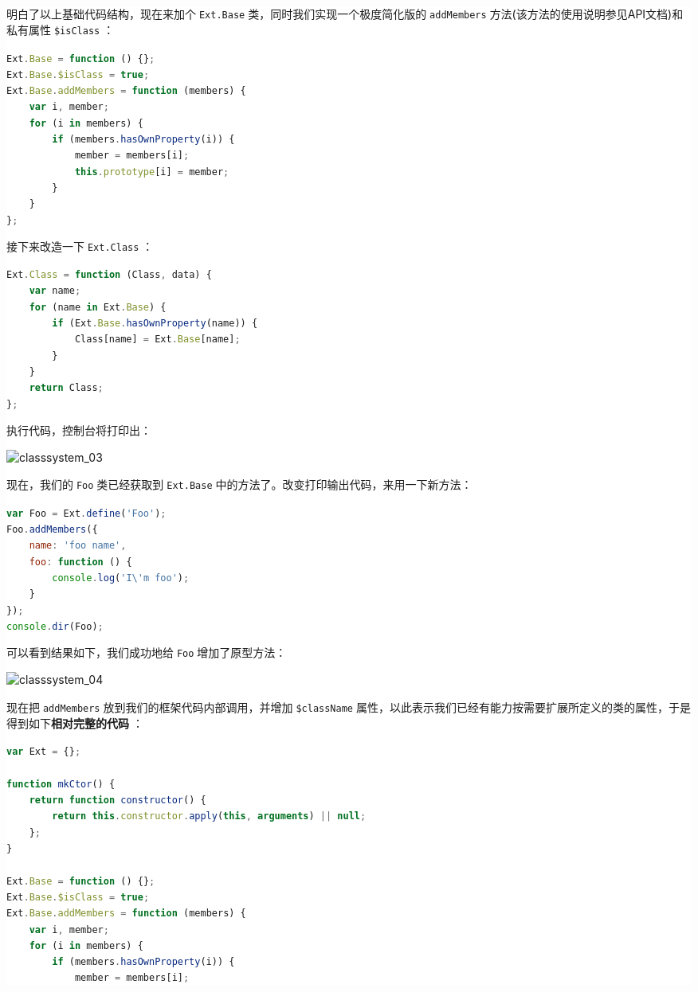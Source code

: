 明白了以上基础代码结构，现在来加个 `Ext.Base` 类，同时我们实现一个极度简化版的 `addMembers` 方法(该方法的使用说明参见API文档)和私有属性 `$isClass` ：

```js
Ext.Base = function () {};
Ext.Base.$isClass = true;
Ext.Base.addMembers = function (members) {
    var i, member;
    for (i in members) {
        if (members.hasOwnProperty(i)) {
            member = members[i];
            this.prototype[i] = member;
        }
    }
};
```

接下来改造一下 `Ext.Class` ：

```js
Ext.Class = function (Class, data) {
    var name;
    for (name in Ext.Base) {
        if (Ext.Base.hasOwnProperty(name)) {
            Class[name] = Ext.Base[name];
        }
    }
    return Class;
};
```

执行代码，控制台将打印出：

![classsystem_03](classsystem_03.png)

现在，我们的 `Foo` 类已经获取到 `Ext.Base` 中的方法了。改变打印输出代码，来用一下新方法：

```js
var Foo = Ext.define('Foo');
Foo.addMembers({
    name: 'foo name',
    foo: function () {
        console.log('I\'m foo');
    }
});
console.dir(Foo);
```

可以看到结果如下，我们成功地给 `Foo` 增加了原型方法：

![classsystem_04](classsystem_04.png)

现在把 `addMembers` 放到我们的框架代码内部调用，并增加 `$className` 属性，以此表示我们已经有能力按需要扩展所定义的类的属性，于是得到如下**相对完整的代码** ：

```js
var Ext = {};

function mkCtor() {
    return function constructor() {
        return this.constructor.apply(this, arguments) || null;
    };
}

Ext.Base = function () {};
Ext.Base.$isClass = true;
Ext.Base.addMembers = function (members) {
    var i, member;
    for (i in members) {
        if (members.hasOwnProperty(i)) {
            member = members[i];
```